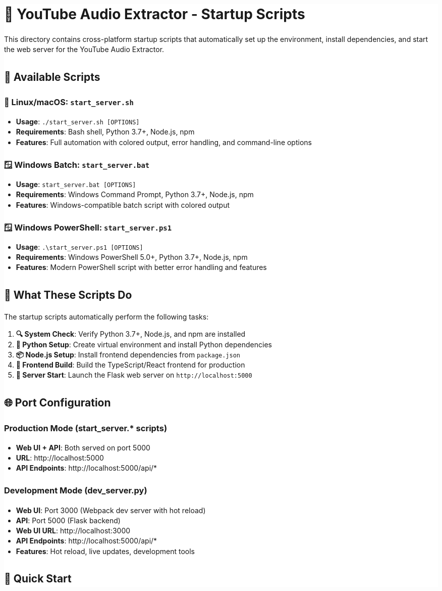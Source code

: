 # 🚀 YouTube Audio Extractor - Startup Scripts

This directory contains cross-platform startup scripts that automatically set up the environment, install dependencies, and start the web server for the YouTube Audio Extractor.

## 📁 Available Scripts

### 🐧 Linux/macOS: `start_server.sh`
- **Usage**: `./start_server.sh [OPTIONS]`
- **Requirements**: Bash shell, Python 3.7+, Node.js, npm
- **Features**: Full automation with colored output, error handling, and command-line options

### 🪟 Windows Batch: `start_server.bat`
- **Usage**: `start_server.bat [OPTIONS]`
- **Requirements**: Windows Command Prompt, Python 3.7+, Node.js, npm
- **Features**: Windows-compatible batch script with colored output

### 🪟 Windows PowerShell: `start_server.ps1`
- **Usage**: `.\start_server.ps1 [OPTIONS]`
- **Requirements**: Windows PowerShell 5.0+, Python 3.7+, Node.js, npm
- **Features**: Modern PowerShell script with better error handling and features

## 🎯 What These Scripts Do

The startup scripts automatically perform the following tasks:

1. **🔍 System Check**: Verify Python 3.7+, Node.js, and npm are installed
2. **🐍 Python Setup**: Create virtual environment and install Python dependencies
3. **📦 Node.js Setup**: Install frontend dependencies from `package.json`
4. **🔨 Frontend Build**: Build the TypeScript/React frontend for production
5. **🚀 Server Start**: Launch the Flask web server on `http://localhost:5000`

## 🌐 Port Configuration

### Production Mode (start_server.* scripts)
- **Web UI + API**: Both served on port 5000
- **URL**: http://localhost:5000
- **API Endpoints**: http://localhost:5000/api/*

### Development Mode (dev_server.py)
- **Web UI**: Port 3000 (Webpack dev server with hot reload)
- **API**: Port 5000 (Flask backend)
- **Web UI URL**: http://localhost:3000
- **API Endpoints**: http://localhost:5000/api/*
- **Features**: Hot reload, live updates, development tools

## 🚀 Quick Start
